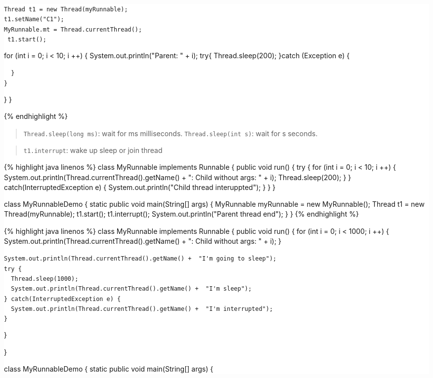     Thread t1 = new Thread(myRunnable);
    t1.setName("C1");
    MyRunnable.mt = Thread.currentThread(); 
     t1.start();
   for (int i = 0; i < 10; i ++) {
      System.out.println("Parent: " + i);
      try{
      Thread.sleep(200);
      }catch (Exception e) {

      }
    }
  }
}

{% endhighlight %}

> `Thread.sleep(long ms)`: wait for ms milliseconds. `Thread.sleep(int s)`: wait for s seconds.

> `t1.interrupt`: wake up sleep or join thread

{% highlight java linenos %}
class MyRunnable implements Runnable {
  public void run() {
    try {
      for (int i = 0; i < 10; i ++) {
        System.out.println(Thread.currentThread().getName() +  ": Child without args: " + i);
        Thread.sleep(200);
      }
    } catch(InterruptedException e) {
      System.out.println("Child thread interuppted");
    }
  }
}


class MyRunnableDemo {
  static public void main(String[] args) {
    MyRunnable myRunnable  = new MyRunnable();
    Thread t1 = new Thread(myRunnable);
    t1.start();
    t1.interrupt();
    System.out.println("Parent thread end");
  }
}
{% endhighlight %}


{% highlight java linenos %}
class MyRunnable implements Runnable {
  public void run() {
    for (int i = 0; i < 1000; i ++) {
      System.out.println(Thread.currentThread().getName() +  ": Child without args: " + i);
    }
  
    System.out.println(Thread.currentThread().getName() +  "I'm going to sleep");
    try {
      Thread.sleep(1000);
      System.out.println(Thread.currentThread().getName() +  "I'm sleep");
    } catch(InterruptedException e) {
      System.out.println(Thread.currentThread().getName() +  "I'm interrupted");
    }
  }

}


class MyRunnableDemo {
  static public void main(String[] args) {